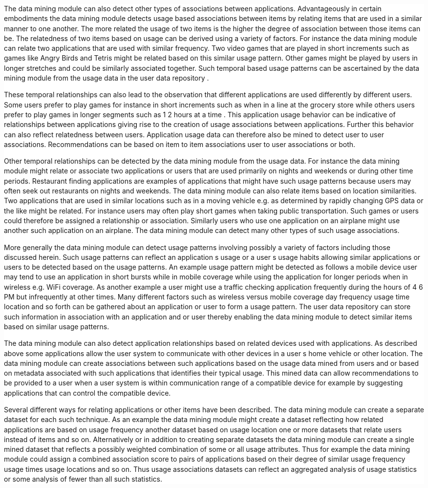 The data mining module can also detect other types of associations between applications. Advantageously in certain embodiments the data mining module detects usage based associations between items by relating items that are used in a similar manner to one another. The more related the usage of two items is the higher the degree of association between those items can be. The relatedness of two items based on usage can be derived using a variety of factors. For instance the data mining module can relate two applications that are used with similar frequency. Two video games that are played in short increments such as games like Angry Birds and Tetris might be related based on this similar usage pattern. Other games might be played by users in longer stretches and could be similarly associated together. Such temporal based usage patterns can be ascertained by the data mining module from the usage data in the user data repository .

These temporal relationships can also lead to the observation that different applications are used differently by different users. Some users prefer to play games for instance in short increments such as when in a line at the grocery store while others users prefer to play games in longer segments such as 1 2 hours at a time . This application usage behavior can be indicative of relationships between applications giving rise to the creation of usage associations between applications. Further this behavior can also reflect relatedness between users. Application usage data can therefore also be mined to detect user to user associations. Recommendations can be based on item to item associations user to user associations or both.

Other temporal relationships can be detected by the data mining module from the usage data. For instance the data mining module might relate or associate two applications or users that are used primarily on nights and weekends or during other time periods. Restaurant finding applications are examples of applications that might have such usage patterns because users may often seek out restaurants on nights and weekends. The data mining module can also relate items based on location similarities. Two applications that are used in similar locations such as in a moving vehicle e.g. as determined by rapidly changing GPS data or the like might be related. For instance users may often play short games when taking public transportation. Such games or users could therefore be assigned a relationship or association. Similarly users who use one application on an airplane might use another such application on an airplane. The data mining module can detect many other types of such usage associations.

More generally the data mining module can detect usage patterns involving possibly a variety of factors including those discussed herein. Such usage patterns can reflect an application s usage or a user s usage habits allowing similar applications or users to be detected based on the usage patterns. An example usage pattern might be detected as follows a mobile device user may tend to use an application in short bursts while in mobile coverage while using the application for longer periods when in wireless e.g. WiFi coverage. As another example a user might use a traffic checking application frequently during the hours of 4 6 PM but infrequently at other times. Many different factors such as wireless versus mobile coverage day frequency usage time location and so forth can be gathered about an application or user to form a usage pattern. The user data repository can store such information in association with an application and or user thereby enabling the data mining module to detect similar items based on similar usage patterns.

The data mining module can also detect application relationships based on related devices used with applications. As described above some applications allow the user system to communicate with other devices in a user s home vehicle or other location. The data mining module can create associations between such applications based on the usage data mined from users and or based on metadata associated with such applications that identifies their typical usage. This mined data can allow recommendations to be provided to a user when a user system is within communication range of a compatible device for example by suggesting applications that can control the compatible device.

Several different ways for relating applications or other items have been described. The data mining module can create a separate dataset for each such technique. As an example the data mining module might create a dataset reflecting how related applications are based on usage frequency another dataset based on usage location one or more datasets that relate users instead of items and so on. Alternatively or in addition to creating separate datasets the data mining module can create a single mined dataset that reflects a possibly weighted combination of some or all usage attributes. Thus for example the data mining module could assign a combined association score to pairs of applications based on their degree of similar usage frequency usage times usage locations and so on. Thus usage associations datasets can reflect an aggregated analysis of usage statistics or some analysis of fewer than all such statistics.
